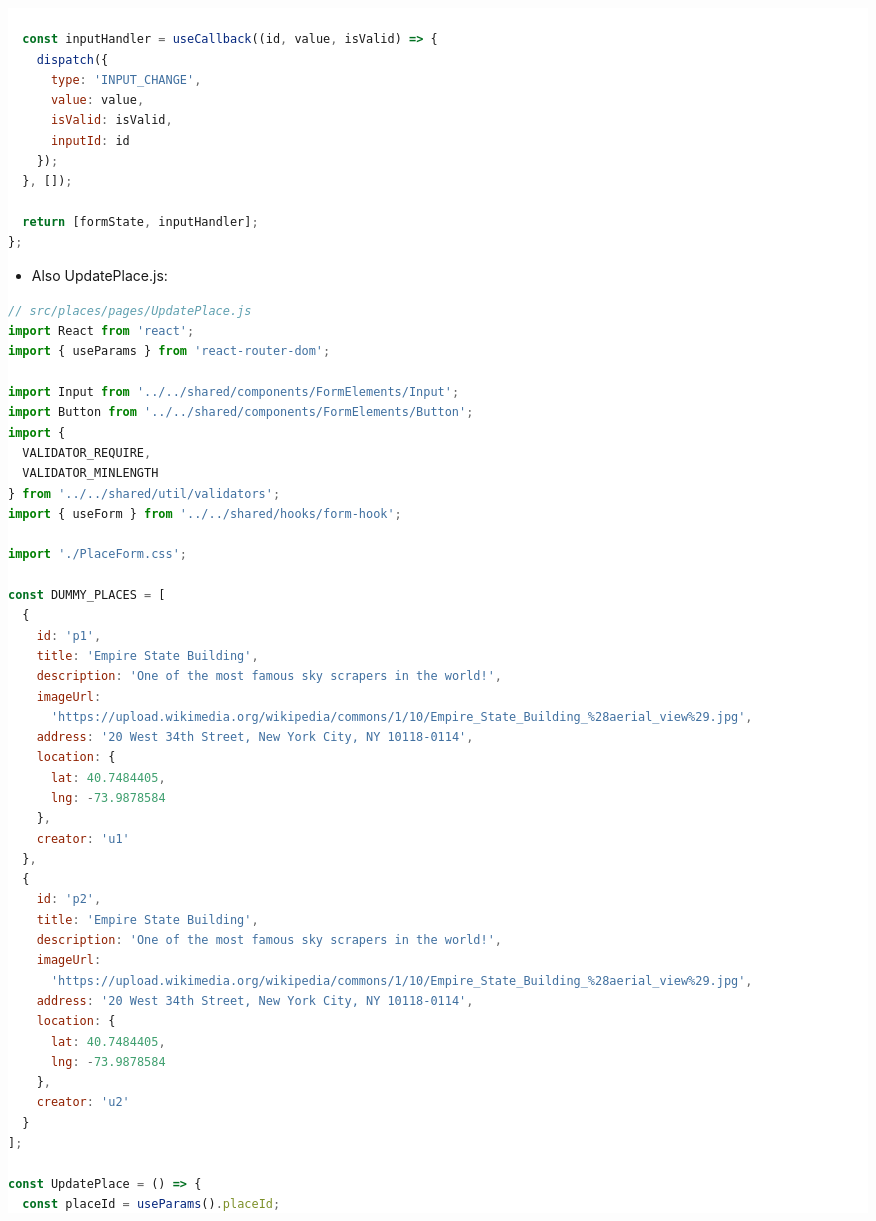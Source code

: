 ```javascript

  const inputHandler = useCallback((id, value, isValid) => {
    dispatch({
      type: 'INPUT_CHANGE',
      value: value,
      isValid: isValid,
      inputId: id
    });
  }, []);

  return [formState, inputHandler];
};
```

- Also UpdatePlace.js:
```javascript
// src/places/pages/UpdatePlace.js
import React from 'react';
import { useParams } from 'react-router-dom';

import Input from '../../shared/components/FormElements/Input';
import Button from '../../shared/components/FormElements/Button';
import {
  VALIDATOR_REQUIRE,
  VALIDATOR_MINLENGTH
} from '../../shared/util/validators';
import { useForm } from '../../shared/hooks/form-hook';

import './PlaceForm.css';

const DUMMY_PLACES = [
  {
    id: 'p1',
    title: 'Empire State Building',
    description: 'One of the most famous sky scrapers in the world!',
    imageUrl:
      'https://upload.wikimedia.org/wikipedia/commons/1/10/Empire_State_Building_%28aerial_view%29.jpg',
    address: '20 West 34th Street, New York City, NY 10118-0114',
    location: {
      lat: 40.7484405,
      lng: -73.9878584
    },
    creator: 'u1'
  },
  {
    id: 'p2',
    title: 'Empire State Building',
    description: 'One of the most famous sky scrapers in the world!',
    imageUrl:
      'https://upload.wikimedia.org/wikipedia/commons/1/10/Empire_State_Building_%28aerial_view%29.jpg',
    address: '20 West 34th Street, New York City, NY 10118-0114',
    location: {
      lat: 40.7484405,
      lng: -73.9878584
    },
    creator: 'u2'
  }
];

const UpdatePlace = () => {
  const placeId = useParams().placeId;

```